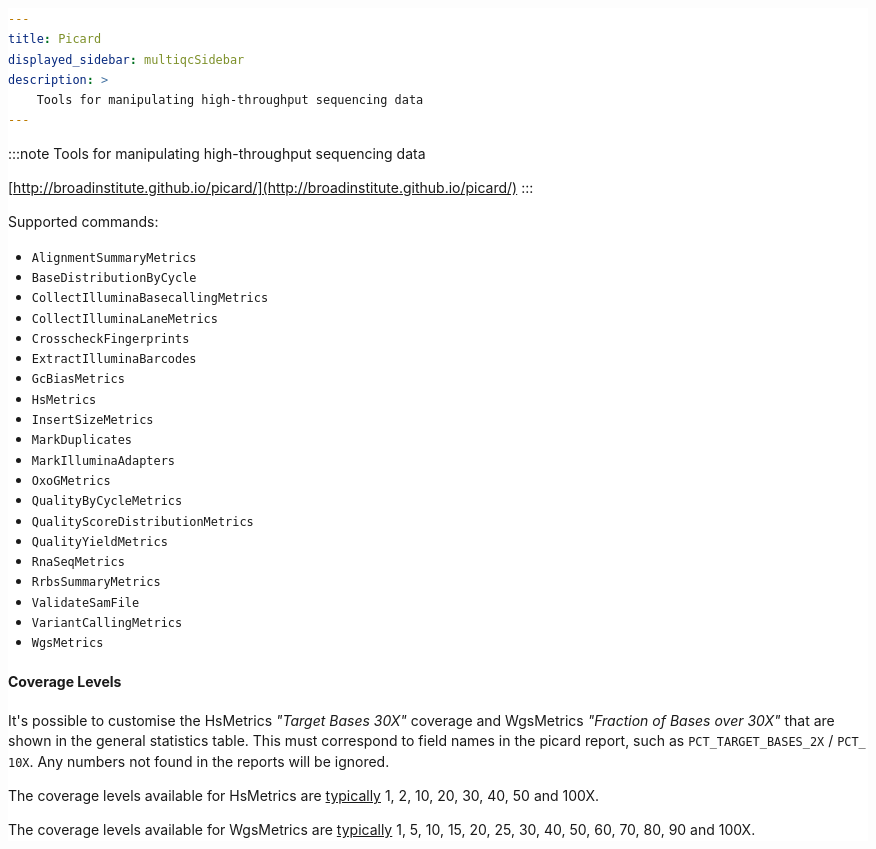 ```yaml
---
title: Picard
displayed_sidebar: multiqcSidebar
description: >
    Tools for manipulating high-throughput sequencing data
---
```




:::note
Tools for manipulating high-throughput sequencing data

[http://broadinstitute.github.io/picard/](http://broadinstitute.github.io/picard/)
:::

Supported commands:

- `AlignmentSummaryMetrics`
- `BaseDistributionByCycle`
- `CollectIlluminaBasecallingMetrics`
- `CollectIlluminaLaneMetrics`
- `CrosscheckFingerprints`
- `ExtractIlluminaBarcodes`
- `GcBiasMetrics`
- `HsMetrics`
- `InsertSizeMetrics`
- `MarkDuplicates`
- `MarkIlluminaAdapters`
- `OxoGMetrics`
- `QualityByCycleMetrics`
- `QualityScoreDistributionMetrics`
- `QualityYieldMetrics`
- `RnaSeqMetrics`
- `RrbsSummaryMetrics`
- `ValidateSamFile`
- `VariantCallingMetrics`
- `WgsMetrics`

#### Coverage Levels

It's possible to customise the HsMetrics _"Target Bases 30X"_ coverage and
WgsMetrics _"Fraction of Bases over 30X"_ that are
shown in the general statistics table. This must correspond to field names in the
picard report, such as `PCT_TARGET_BASES_2X` / `PCT_10X`. Any numbers not found in the
reports will be ignored.

The coverage levels available for HsMetrics are
[typically](http://broadinstitute.github.io/picard/picard-metric-definitions.html#HsMetrics)
1, 2, 10, 20, 30, 40, 50 and 100X.

The coverage levels available for WgsMetrics are
[typically](http://broadinstitute.github.io/picard/picard-metric-definitions.html#CollectWgsMetrics.WgsMetrics)
1, 5, 10, 15, 20, 25, 30, 40, 50, 60, 70, 80, 90 and 100X.
